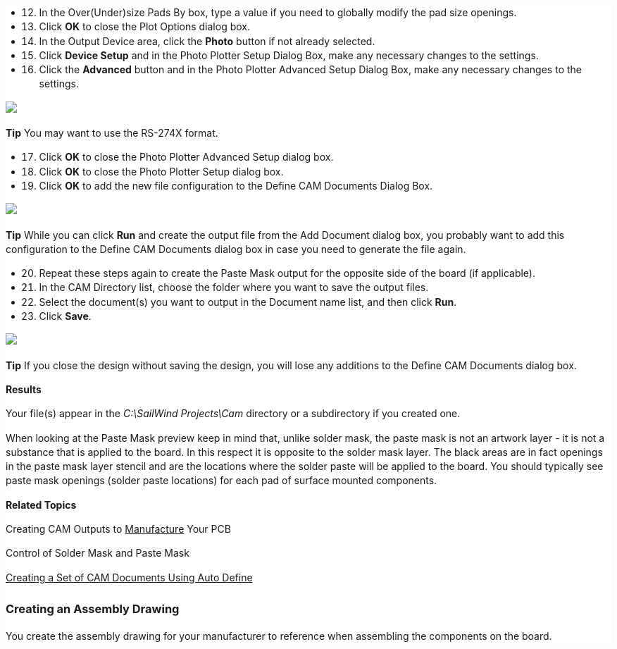 - 12. In the Over(Under)size Pads By box, type a value if you need to globally modify the pad size openings.
- 13. Click **OK** to close the Plot Options dialog box.
- 14. In the Output Device area, click the **Photo** button if not already selected.
- 15. Click **Device Setup** and in the Photo Plotter Setup Dialog Box, make any necessary changes to the settings.
- 16. Click the **Advanced** button and in the Photo Plotter Advanced Setup Dialog Box, make any necessary changes to the settings.

![](/layout/guide/41/_page_14_Picture_11.jpeg)

**Tip** You may want to use the RS-274X format.

- 17. Click **OK** to close the Photo Plotter Advanced Setup dialog box.
- 18. Click **OK** to close the Photo Plotter Setup dialog box.
- 19. Click **OK** to add the new file configuration to the Define CAM Documents Dialog Box.

![](/layout/guide/41/_page_14_Picture_16.jpeg)

**Tip** While you can click **Run** and create the output file from the Add Document dialog box, you probably want to add this configuration to the Define CAM Documents dialog box in case you need to generate the file again.

- 20. Repeat these steps again to create the Paste Mask output for the opposite side of the board (if applicable).
- 21. In the CAM Directory list, choose the folder where you want to save the output files.
- 22. Select the document(s) you want to output in the Document name list, and then click **Run**.
- 23. Click **Save**.

![](/layout/guide/41/_page_15_Picture_3.jpeg)

**Tip** If you close the design without saving the design, you will lose any additions to the Define CAM Documents dialog box.

**Results**

Your file(s) appear in the *C:\SailWind Projects\Cam* directory or a subdirectory if you created one.

When looking at the Paste Mask preview keep in mind that, unlike solder mask, the paste mask is not an artwork layer - it is not a substance that is applied to the board. In this respect it is opposite to the solder mask layer. The black areas are in fact openings in the paste mask layer stencil and are the locations where the solder paste will be applied to the board. You should typically see paste mask openings (solder paste locations) for each pad of surface mounted components.

**Related Topics**

Creating CAM Outputs to [Manufacture](#page-3-0) Your PCB

Control of Solder Mask and Paste Mask

[Creating a Set of CAM Documents Using Auto Define](#page-6-0)

### Creating an Assembly Drawing
You create the assembly drawing for your manufacturer to reference when assembling the components on the board.
